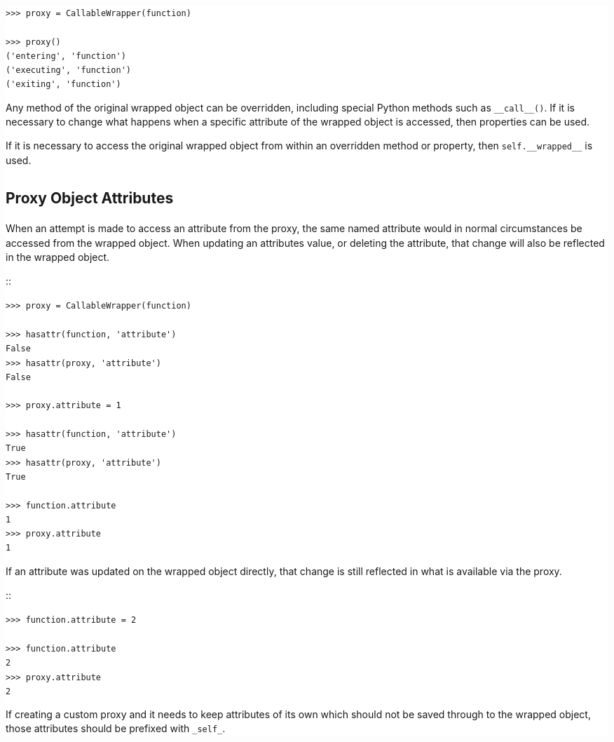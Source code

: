     >>> proxy = CallableWrapper(function)

    >>> proxy()
    ('entering', 'function')
    ('executing', 'function')
    ('exiting', 'function')

Any method of the original wrapped object can be overridden, including
special Python methods such as ``__call__()``. If it is necessary to change
what happens when a specific attribute of the wrapped object is accessed,
then properties can be used.

If it is necessary to access the original wrapped object from within an
overridden method or property, then ``self.__wrapped__`` is used.

Proxy Object Attributes
-----------------------

When an attempt is made to access an attribute from the proxy, the same
named attribute would in normal circumstances be accessed from the wrapped
object. When updating an attributes value, or deleting the attribute, that
change will also be reflected in the wrapped object.

::

    >>> proxy = CallableWrapper(function)

    >>> hasattr(function, 'attribute')
    False
    >>> hasattr(proxy, 'attribute')
    False

    >>> proxy.attribute = 1

    >>> hasattr(function, 'attribute')
    True
    >>> hasattr(proxy, 'attribute')
    True

    >>> function.attribute
    1
    >>> proxy.attribute 
    1

If an attribute was updated on the wrapped object directly, that change is
still reflected in what is available via the proxy.

::

    >>> function.attribute = 2

    >>> function.attribute
    2
    >>> proxy.attribute
    2

If creating a custom proxy and it needs to keep attributes of its own which
should not be saved through to the wrapped object, those attributes should
be prefixed with ``_self_``.
